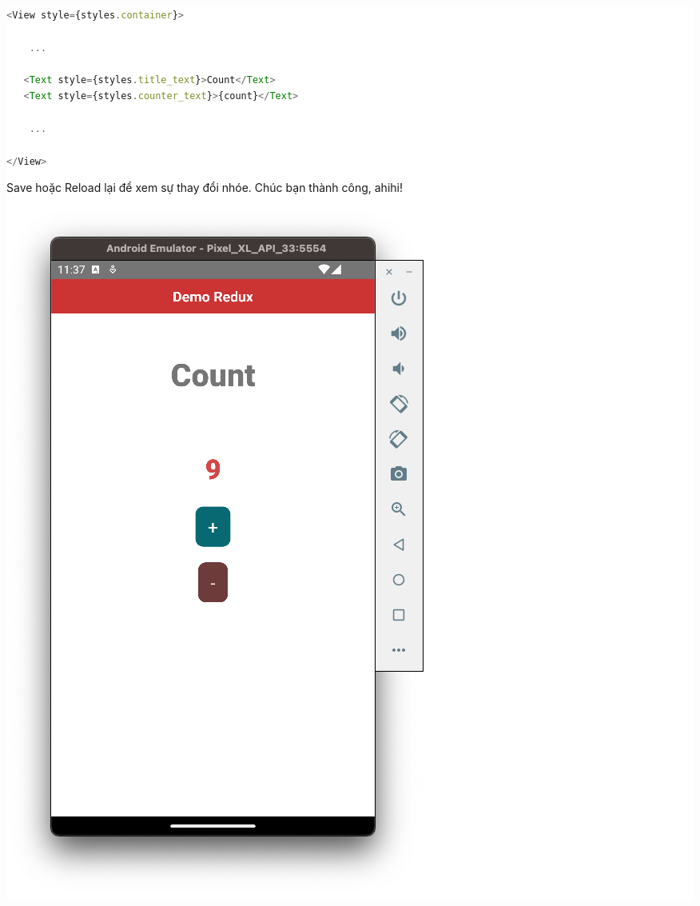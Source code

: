 ```js
<View style={styles.container}>

	...
	
   <Text style={styles.title_text}>Count</Text>
   <Text style={styles.counter_text}>{count}</Text>
   
	...
	
</View>
```

Save hoặc Reload lại để xem sự thay đổi nhóe. Chúc bạn thành công, ahihi!

![011](../_img/011.png)
